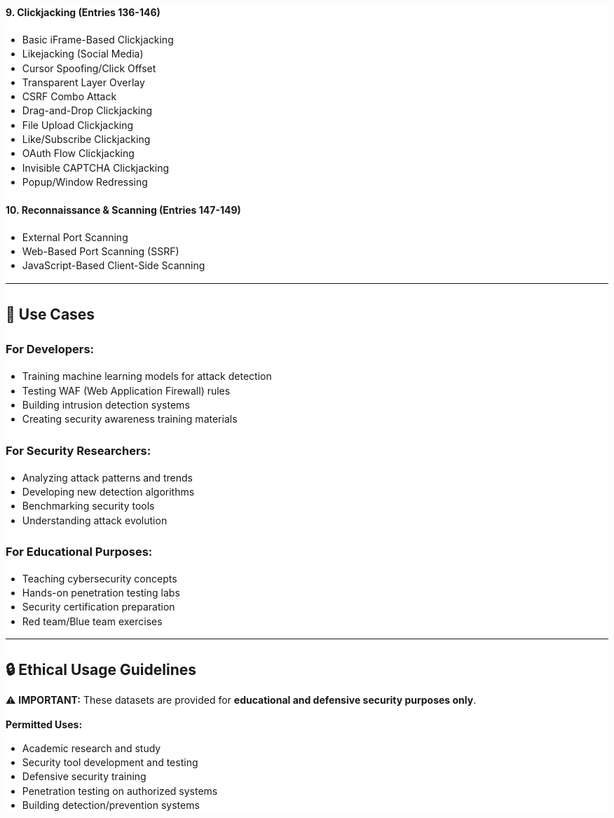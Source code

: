 #### 9. **Clickjacking (Entries 136-146)**
- Basic iFrame-Based Clickjacking
- Likejacking (Social Media)
- Cursor Spoofing/Click Offset
- Transparent Layer Overlay
- CSRF Combo Attack
- Drag-and-Drop Clickjacking
- File Upload Clickjacking
- Like/Subscribe Clickjacking
- OAuth Flow Clickjacking
- Invisible CAPTCHA Clickjacking
- Popup/Window Redressing

#### 10. **Reconnaissance & Scanning (Entries 147-149)**
- External Port Scanning
- Web-Based Port Scanning (SSRF)
- JavaScript-Based Client-Side Scanning

---

## 🎯 Use Cases

### For Developers:
- Training machine learning models for attack detection
- Testing WAF (Web Application Firewall) rules
- Building intrusion detection systems
- Creating security awareness training materials

### For Security Researchers:
- Analyzing attack patterns and trends
- Developing new detection algorithms
- Benchmarking security tools
- Understanding attack evolution

### For Educational Purposes:
- Teaching cybersecurity concepts
- Hands-on penetration testing labs
- Security certification preparation
- Red team/Blue team exercises

---

## 🔒 Ethical Usage Guidelines

⚠️ **IMPORTANT:** These datasets are provided for **educational and defensive security purposes only**.

**Permitted Uses:**
- Academic research and study
- Security tool development and testing
- Defensive security training
- Penetration testing on authorized systems
- Building detection/prevention systems
